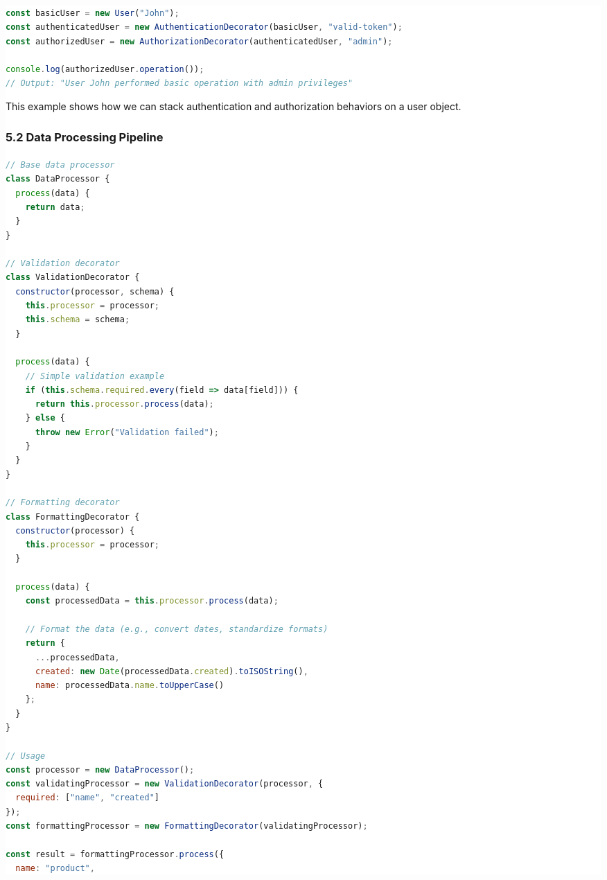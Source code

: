 ```javascript
const basicUser = new User("John");
const authenticatedUser = new AuthenticationDecorator(basicUser, "valid-token");
const authorizedUser = new AuthorizationDecorator(authenticatedUser, "admin");

console.log(authorizedUser.operation());
// Output: "User John performed basic operation with admin privileges"
```

This example shows how we can stack authentication and authorization behaviors on a user object.

### 5.2 Data Processing Pipeline

```javascript
// Base data processor
class DataProcessor {
  process(data) {
    return data;
  }
}

// Validation decorator
class ValidationDecorator {
  constructor(processor, schema) {
    this.processor = processor;
    this.schema = schema;
  }
  
  process(data) {
    // Simple validation example
    if (this.schema.required.every(field => data[field])) {
      return this.processor.process(data);
    } else {
      throw new Error("Validation failed");
    }
  }
}

// Formatting decorator
class FormattingDecorator {
  constructor(processor) {
    this.processor = processor;
  }
  
  process(data) {
    const processedData = this.processor.process(data);
  
    // Format the data (e.g., convert dates, standardize formats)
    return {
      ...processedData,
      created: new Date(processedData.created).toISOString(),
      name: processedData.name.toUpperCase()
    };
  }
}

// Usage
const processor = new DataProcessor();
const validatingProcessor = new ValidationDecorator(processor, {
  required: ["name", "created"]
});
const formattingProcessor = new FormattingDecorator(validatingProcessor);

const result = formattingProcessor.process({
  name: "product",
```